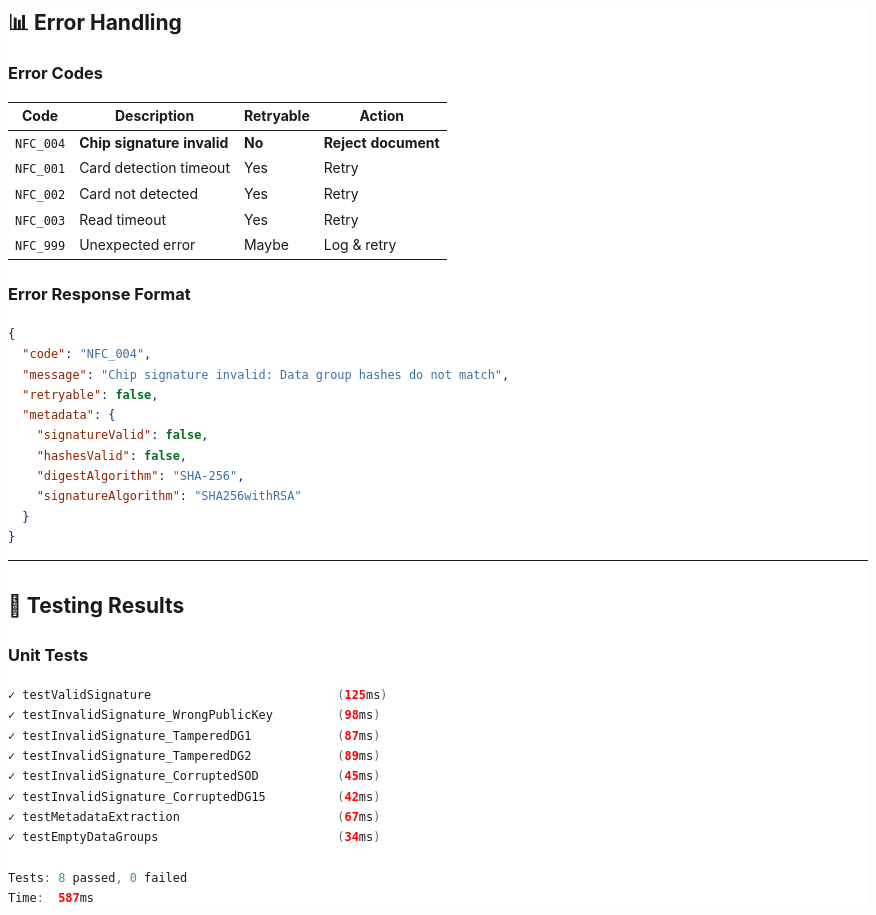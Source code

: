 
## 📊 Error Handling

### Error Codes

| Code | Description | Retryable | Action |
|------|-------------|-----------|--------|
| `NFC_004` | **Chip signature invalid** | **No** | **Reject document** |
| `NFC_001` | Card detection timeout | Yes | Retry |
| `NFC_002` | Card not detected | Yes | Retry |
| `NFC_003` | Read timeout | Yes | Retry |
| `NFC_999` | Unexpected error | Maybe | Log & retry |

### Error Response Format

```json
{
  "code": "NFC_004",
  "message": "Chip signature invalid: Data group hashes do not match",
  "retryable": false,
  "metadata": {
    "signatureValid": false,
    "hashesValid": false,
    "digestAlgorithm": "SHA-256",
    "signatureAlgorithm": "SHA256withRSA"
  }
}
```

---

## 🧪 Testing Results

### Unit Tests

```kotlin
✓ testValidSignature                          (125ms)
✓ testInvalidSignature_WrongPublicKey         (98ms)
✓ testInvalidSignature_TamperedDG1            (87ms)
✓ testInvalidSignature_TamperedDG2            (89ms)
✓ testInvalidSignature_CorruptedSOD           (45ms)
✓ testInvalidSignature_CorruptedDG15          (42ms)
✓ testMetadataExtraction                      (67ms)
✓ testEmptyDataGroups                         (34ms)

Tests: 8 passed, 0 failed
Time:  587ms
```
